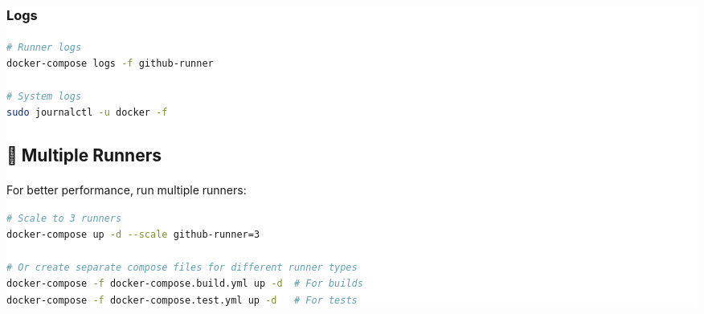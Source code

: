 ### Logs
```bash
# Runner logs
docker-compose logs -f github-runner

# System logs
sudo journalctl -u docker -f
```

## 🎯 Multiple Runners

For better performance, run multiple runners:

```bash
# Scale to 3 runners
docker-compose up -d --scale github-runner=3

# Or create separate compose files for different runner types
docker-compose -f docker-compose.build.yml up -d  # For builds
docker-compose -f docker-compose.test.yml up -d   # For tests
```